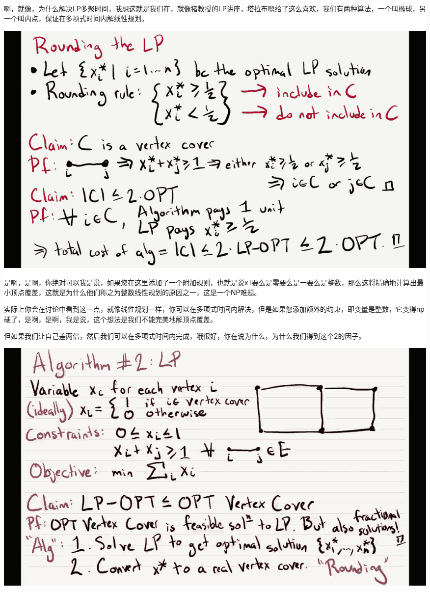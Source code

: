 啊，就像，为什么解决LP多聚时间，我想这就是我们在，就像猪教授的LP讲座，塔拉布嗯给了这么喜欢，我们有两种算法，一个叫椭球，另一个叫内点，保证在多项式时间内解线性规划。



![](img/89bebdacc5697c752996cbff904b240a_11.png)

是啊，是啊，你绝对可以我是说，如果您在这里添加了一个附加规则，也就是说x i要么是零要么是一要么是整数，那么这将精确地计算出最小顶点覆盖，这就是为什么他们称之为整数线性规划的原因之一，这是一个NP难题。

实际上你会在讨论中看到这一点，就像线性规划一样，你可以在多项式时间内解决，但是如果您添加额外的约束，即变量是整数，它变得np硬了，是啊，是啊，我是说，这个想法是我们不能完美地解顶点覆盖。

但如果我们让自己差两倍，然后我们可以在多项式时间内完成，哦很好，你在说为什么，为什么我们得到这个2的因子。



![](img/89bebdacc5697c752996cbff904b240a_13.png)
